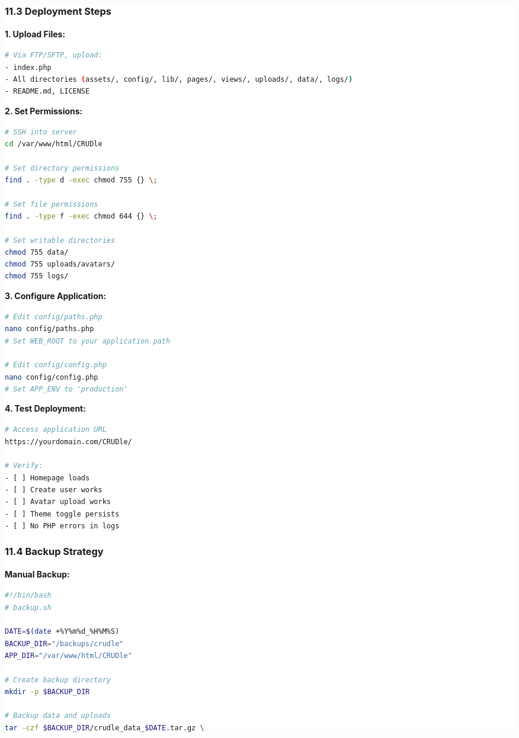 ### 11.3 Deployment Steps

**1. Upload Files:**
```bash
# Via FTP/SFTP, upload:
- index.php
- All directories (assets/, config/, lib/, pages/, views/, uploads/, data/, logs/)
- README.md, LICENSE
```

**2. Set Permissions:**
```bash
# SSH into server
cd /var/www/html/CRUDle

# Set directory permissions
find . -type d -exec chmod 755 {} \;

# Set file permissions
find . -type f -exec chmod 644 {} \;

# Set writable directories
chmod 755 data/
chmod 755 uploads/avatars/
chmod 755 logs/
```

**3. Configure Application:**
```bash
# Edit config/paths.php
nano config/paths.php
# Set WEB_ROOT to your application path

# Edit config/config.php
nano config/config.php
# Set APP_ENV to 'production'
```

**4. Test Deployment:**
```bash
# Access application URL
https://yourdomain.com/CRUDle/

# Verify:
- [ ] Homepage loads
- [ ] Create user works
- [ ] Avatar upload works
- [ ] Theme toggle persists
- [ ] No PHP errors in logs
```

### 11.4 Backup Strategy

**Manual Backup:**
```bash
#!/bin/bash
# backup.sh

DATE=$(date +%Y%m%d_%H%M%S)
BACKUP_DIR="/backups/crudle"
APP_DIR="/var/www/html/CRUDle"

# Create backup directory
mkdir -p $BACKUP_DIR

# Backup data and uploads
tar -czf $BACKUP_DIR/crudle_data_$DATE.tar.gz \
```
